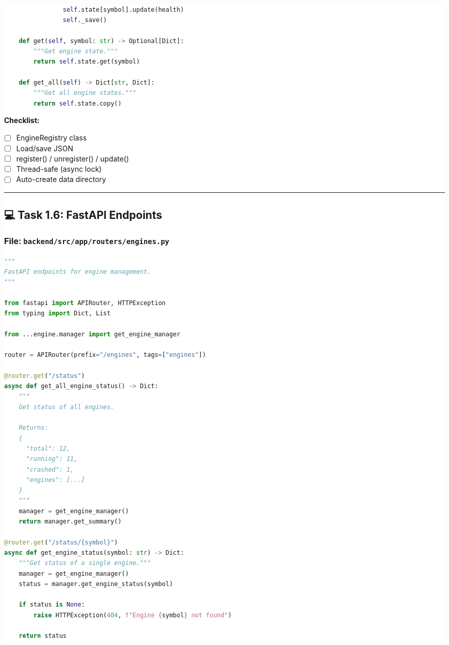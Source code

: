 ```python
                self.state[symbol].update(health)
                self._save()

    def get(self, symbol: str) -> Optional[Dict]:
        """Get engine state."""
        return self.state.get(symbol)

    def get_all(self) -> Dict[str, Dict]:
        """Get all engine states."""
        return self.state.copy()
```

**Checklist:**

- [ ] EngineRegistry class
- [ ] Load/save JSON
- [ ] register() / unregister() / update()
- [ ] Thread-safe (async lock)
- [ ] Auto-create data directory

---

## 💻 Task 1.6: FastAPI Endpoints

### File: `backend/src/app/routers/engines.py`

```python
"""
FastAPI endpoints for engine management.
"""

from fastapi import APIRouter, HTTPException
from typing import Dict, List

from ...engine.manager import get_engine_manager

router = APIRouter(prefix="/engines", tags=["engines"])

@router.get("/status")
async def get_all_engine_status() -> Dict:
    """
    Get status of all engines.

    Returns:
    {
      "total": 12,
      "running": 11,
      "crashed": 1,
      "engines": [...]
    }
    """
    manager = get_engine_manager()
    return manager.get_summary()

@router.get("/status/{symbol}")
async def get_engine_status(symbol: str) -> Dict:
    """Get status of a single engine."""
    manager = get_engine_manager()
    status = manager.get_engine_status(symbol)

    if status is None:
        raise HTTPException(404, f"Engine {symbol} not found")

    return status
```